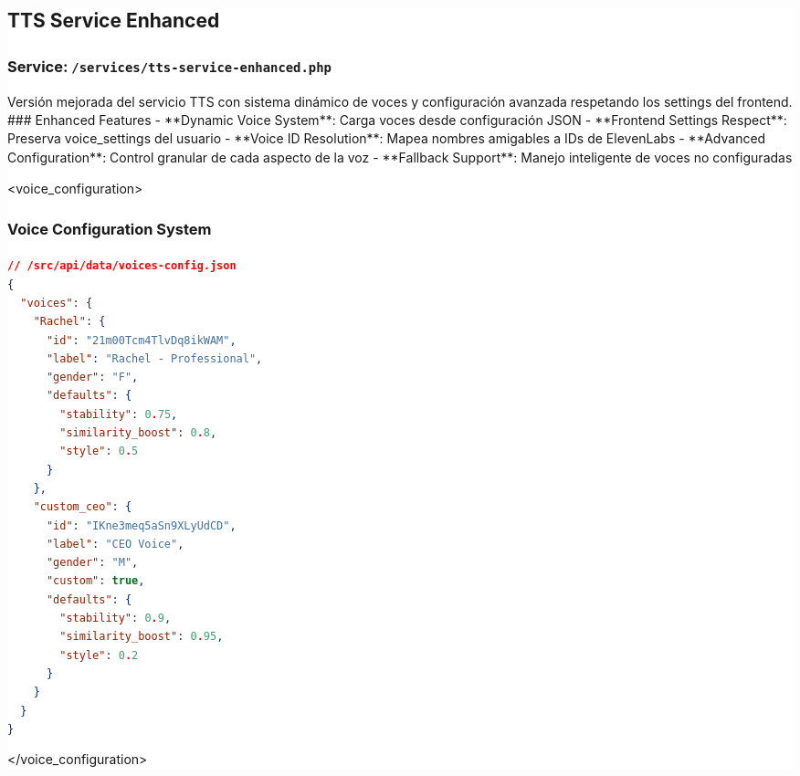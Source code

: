 
## TTS Service Enhanced

### Service: `/services/tts-service-enhanced.php`

<description>
Versión mejorada del servicio TTS con sistema dinámico de voces y
configuración avanzada respetando los settings del frontend.
</description>

<features>
### Enhanced Features
- **Dynamic Voice System**: Carga voces desde configuración JSON
- **Frontend Settings Respect**: Preserva voice_settings del usuario
- **Voice ID Resolution**: Mapea nombres amigables a IDs de ElevenLabs
- **Advanced Configuration**: Control granular de cada aspecto de la voz
- **Fallback Support**: Manejo inteligente de voces no configuradas
</features>

<voice_configuration>
### Voice Configuration System
```json
// /src/api/data/voices-config.json
{
  "voices": {
    "Rachel": {
      "id": "21m00Tcm4TlvDq8ikWAM",
      "label": "Rachel - Professional",
      "gender": "F",
      "defaults": {
        "stability": 0.75,
        "similarity_boost": 0.8,
        "style": 0.5
      }
    },
    "custom_ceo": {
      "id": "IKne3meq5aSn9XLyUdCD",
      "label": "CEO Voice",
      "gender": "M",
      "custom": true,
      "defaults": {
        "stability": 0.9,
        "similarity_boost": 0.95,
        "style": 0.2
      }
    }
  }
}
```
</voice_configuration>

